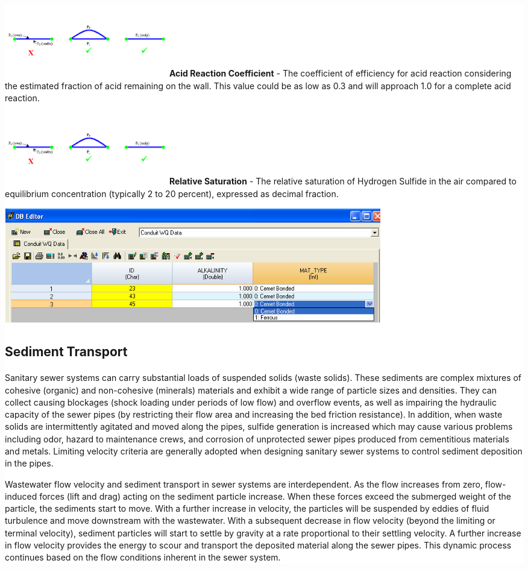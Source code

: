 <img src="./media/image19.gif" style="width:2.84306in;height:1.24306in" />**Acid Reaction Coefficient** - The coefficient of efficiency for acid reaction considering the estimated fraction of acid remaining on the wall. This value could be as low as 0.3 and will approach 1.0 for a complete acid reaction.

<img src="./media/image19.gif" style="width:2.84306in;height:1.24306in" />**Relative Saturation** - The relative saturation of Hydrogen Sulfide in the air compared to equilibrium concentration (typically 2 to 20 percent), expressed as decimal fraction.

<img src="./media/image20.jpeg" style="width:6.5in;height:1.96389in" />

## Sediment Transport

Sanitary sewer systems can carry substantial loads of suspended solids (waste solids). These sediments are complex mixtures of cohesive (organic) and non-cohesive (minerals) materials and exhibit a wide range of particle sizes and densities. They can collect causing blockages (shock loading under periods of low flow) and overflow events, as well as impairing the hydraulic capacity of the sewer pipes (by restricting their flow area and increasing the bed friction resistance). In addition, when waste solids are intermittently agitated and moved along the pipes, sulfide generation is increased which may cause various problems including odor, hazard to maintenance crews, and corrosion of unprotected sewer pipes produced from cementitious materials and metals. Limiting velocity criteria are generally adopted when designing sanitary sewer systems to control sediment deposition in the pipes.

Wastewater flow velocity and sediment transport in sewer systems are interdependent. As the flow increases from zero, flow-induced forces (lift and drag) acting on the sediment particle increase. When these forces exceed the submerged weight of the particle, the sediments start to move. With a further increase in velocity, the particles will be suspended by eddies of fluid turbulence and move downstream with the wastewater. With a subsequent decrease in flow velocity (beyond the limiting or terminal velocity), sediment particles will start to settle by gravity at a rate proportional to their settling velocity. A further increase in flow velocity provides the energy to scour and transport the deposited material along the sewer pipes. This dynamic process continues based on the flow conditions inherent in the sewer system.
